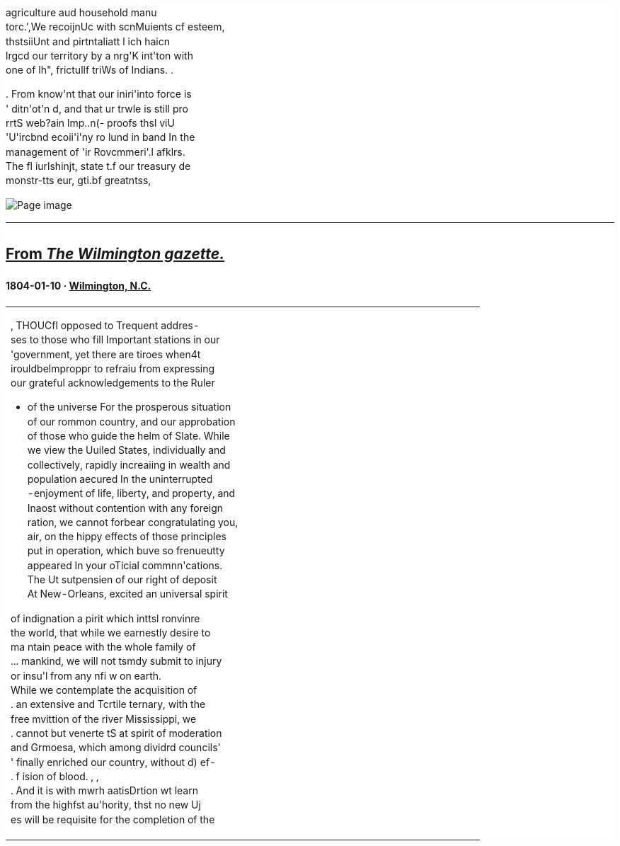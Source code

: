 agriculture aud household manu­  
torc.&#x27;,We recoijnUc with scnMuients cf esteem,  
thstsiiUnt and pirtntaliatt l ich haicn  
lrgcd our territory by a nrg&#x27;K int&#x27;ton with  
one of lh&quot;, frictullf triWs of Indians. .  
  
. From know&#x27;nt that our iniri&#x27;into force is  
&#x27; ditn&#x27;ot&#x27;n d, and that ur trwle is still pro  
rrtS web?ain lmp..n(- proofs thsl viU  
&#x27;U&#x27;ircbnd ecoii&#x27;i&#x27;ny ro lund in band In the  
management of &#x27;ir Rovcmmeri&#x27;.l afklrs.  
The fl iurlshinjt, state t.f our treasury de  
monstr-tts eur, gti.bf greatntss,
</td><td style="width: 50%; max-height: 75%; margin: auto; display: block;">
<img alt="Page image" src="https://newspapers.digitalnc.org/images/iiif/batch_ncu_WGaz1_ver01%2Fdata%2F1804010301%2F0331.jp2/pct:7.968786947268858,52.24285714285714,22.913218254906596,38.114285714285714/!600,600/0/default.jpg"/>
</td>
</tr></table>

---

## [From _The Wilmington gazette._](https://newspapers.digitalnc.org/lccn/sn83025806/1804-01-10/ed-1/seq-6/)

#### 1804-01-10 &middot; [Wilmington, N.C.](http://dbpedia.org/resource/Wilmington%2C_North_Carolina)

<table style="width: 100%;"><tr><td style="width: 50%">

  
, THOUCfl opposed to Trequent addres-  
ses to those who fill Important stations in our  
&#x27;government, yet there are tiroes when4t  
irouldbelmproppr to refraiu from expressing  
our grateful acknowledgements to the Ruler  
- of the universe For the prosperous situation  
of our rommon country, and our approbation  
of those who guide the helm of Slate. While  
we view the Uuiled States, individually and  
collectively, rapidly increaiing in wealth and  
population aecured In the uninterrupted  
-enjoyment of life, liberty, and property, and  
Inaost without contention with any foreign  
ration, we cannot forbear congratulating you,  
air, on the hippy effects of those principles  
put in operation, which buve so frenueutty  
appeared In your oTicial commnn&#x27;cations.  
The Ut sutpensien of our right of deposit  
At New-Orleans, excited an universal spirit  
  
of indignation a pirit which inttsl ronvinre  
the world, that while we earnestly desire to  
ma ntain peace with the whole family of  
... mankind, we will not tsmdy submit to injury  
or insu&#x27;l from any nfi w on earth.  
While we contemplate the acquisition of  
. an extensive and Tcrtile ternary, with the  
free mvittion of the river Mississippi, we  
. cannot but venerte tS at spirit of moderation  
and Grmoesa, which among dividrd councils&#x27;  
&#x27; finally enriched our country, without d) ef-  
. f ision of blood. , ,  
. And it is with mwrh aatisDrtion wt learn  
from the highfst au&#x27;hority, thst no new Uj  
es will be requisite for the completion of the  
  